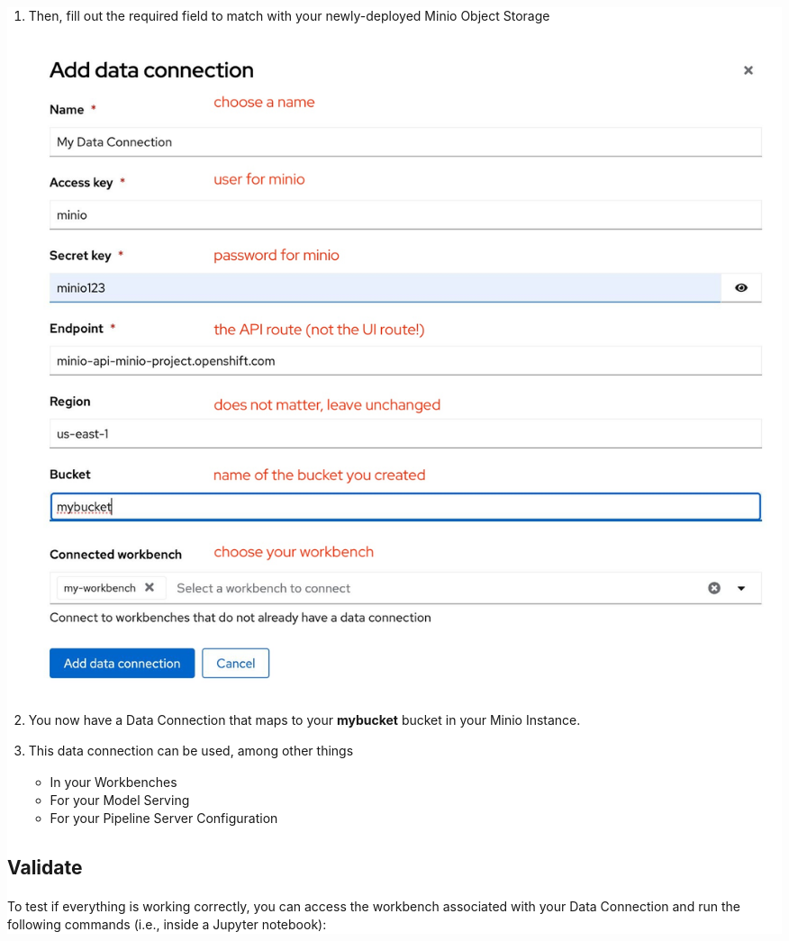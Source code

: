 1. Then, fill out the required field to match with your newly-deployed Minio Object Storage

    ![alt_text](img/connection.details.png)

1. You now have a Data Connection that maps to your **mybucket** bucket in your Minio Instance.
1. This data connection can be used, among other things
    * In your Workbenches
    * For your Model Serving
    * For your Pipeline Server Configuration

## Validate 

To test if everything is working correctly, you can access the workbench associated with your Data Connection and run the following commands (i.e., inside a Jupyter notebook): 
